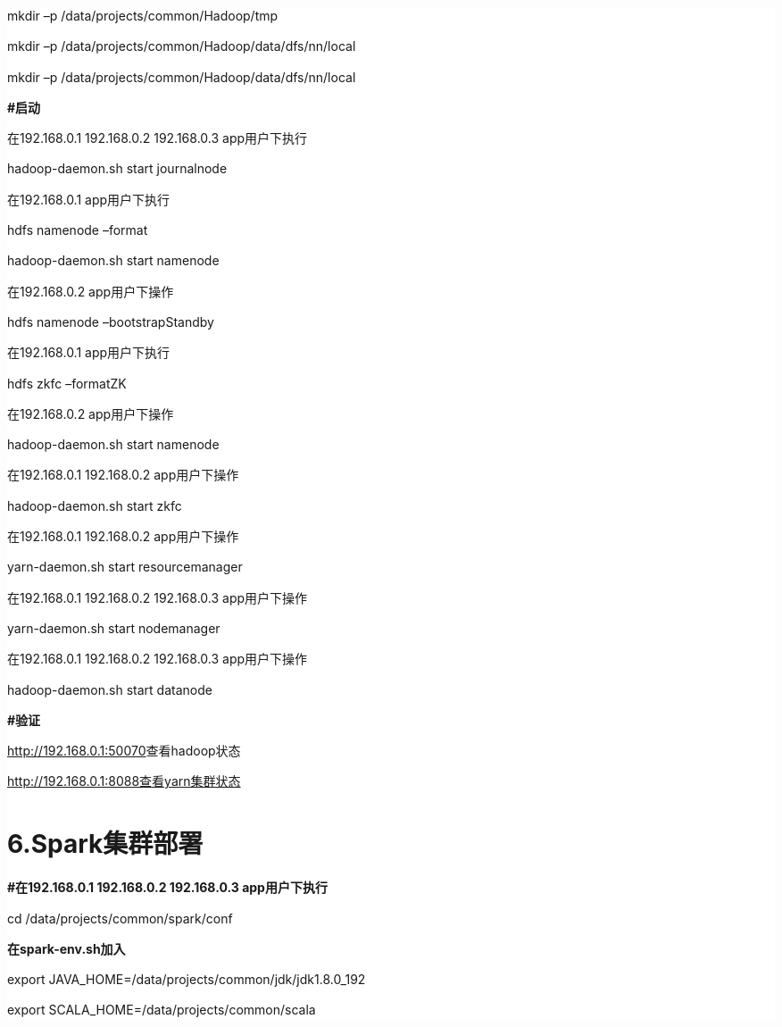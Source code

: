 mkdir –p /data/projects/common/Hadoop/tmp

mkdir –p /data/projects/common/Hadoop/data/dfs/nn/local

mkdir –p /data/projects/common/Hadoop/data/dfs/nn/local

**\#启动**

在192.168.0.1 192.168.0.2 192.168.0.3 app用户下执行

hadoop-daemon.sh start journalnode

在192.168.0.1 app用户下执行

hdfs namenode –format

hadoop-daemon.sh start namenode

在192.168.0.2 app用户下操作

hdfs namenode –bootstrapStandby

在192.168.0.1 app用户下执行

hdfs zkfc –formatZK

在192.168.0.2 app用户下操作

hadoop-daemon.sh start namenode

在192.168.0.1 192.168.0.2 app用户下操作

hadoop-daemon.sh start zkfc

在192.168.0.1 192.168.0.2 app用户下操作

yarn-daemon.sh start resourcemanager

在192.168.0.1 192.168.0.2 192.168.0.3 app用户下操作

yarn-daemon.sh start nodemanager

在192.168.0.1 192.168.0.2 192.168.0.3 app用户下操作

hadoop-daemon.sh start datanode

**\#验证**

<http://192.168.0.1:50070>查看hadoop状态

http://192.168.0.1:8088查看yarn集群状态

6.Spark集群部署
===============

**\#在192.168.0.1 192.168.0.2 192.168.0.3 app用户下执行**

cd /data/projects/common/spark/conf

**在spark-env.sh加入**

export JAVA_HOME=/data/projects/common/jdk/jdk1.8.0_192

export SCALA_HOME=/data/projects/common/scala
